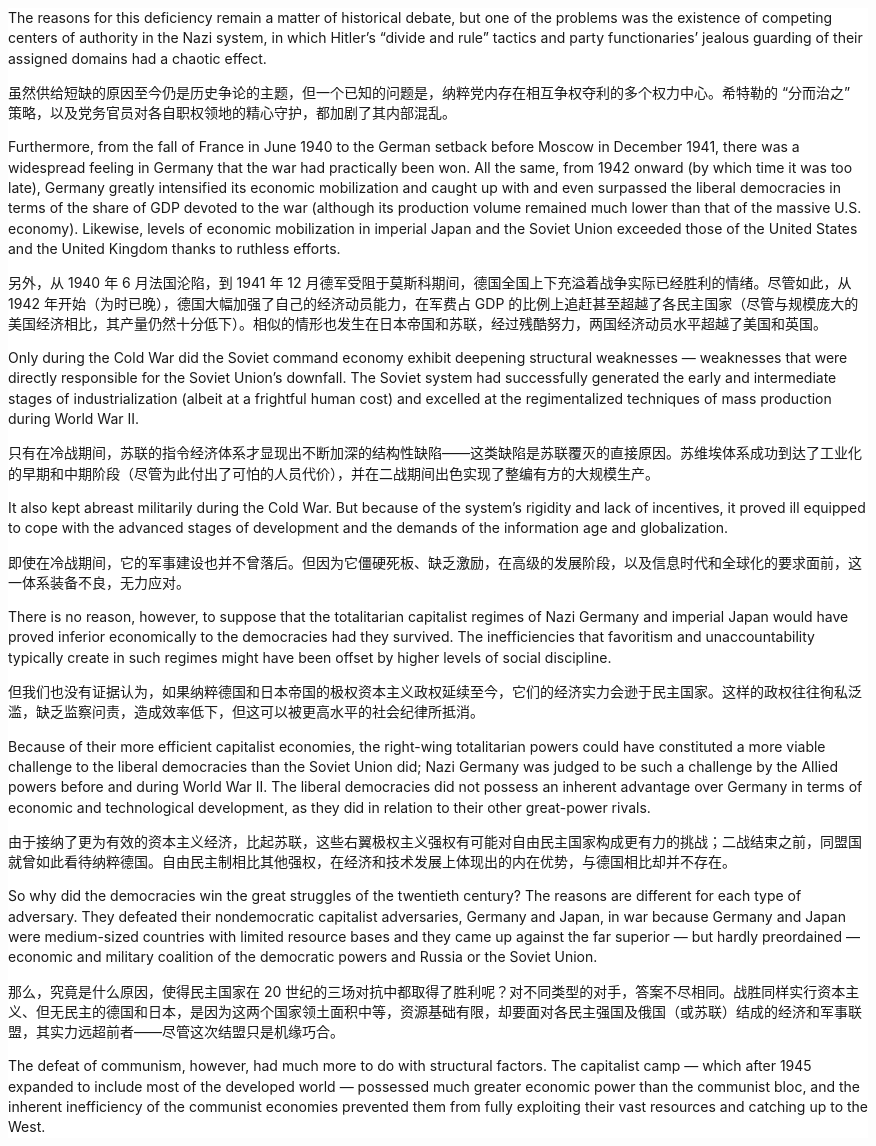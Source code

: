 The reasons for this deficiency remain a matter of historical debate, but one of the problems was the existence of competing centers of authority in the Nazi system, in which Hitler’s “divide and rule” tactics and party functionaries’ jealous guarding of their assigned domains had a chaotic effect.

虽然供给短缺的原因至今仍是历史争论的主题，但一个已知的问题是，纳粹党内存在相互争权夺利的多个权力中心。希特勒的 “分而治之” 策略，以及党务官员对各自职权领地的精心守护，都加剧了其内部混乱。

Furthermore, from the fall of France in June 1940 to the German setback before Moscow in December 1941, there was a widespread feeling in Germany that the war had practically been won. All the same, from 1942 onward (by which time it was too late), Germany greatly intensified its economic mobilization and caught up with and even surpassed the liberal democracies in terms of the share of GDP devoted to the war (although its production volume remained much lower than that of the massive U.S. economy). Likewise, levels of economic mobilization in imperial Japan and the Soviet Union exceeded those of the United States and the United Kingdom thanks to ruthless efforts.

另外，从 1940 年 6 月法国沦陷，到 1941 年 12 月德军受阻于莫斯科期间，德国全国上下充溢着战争实际已经胜利的情绪。尽管如此，从 1942 年开始（为时已晚），德国大幅加强了自己的经济动员能力，在军费占 GDP 的比例上追赶甚至超越了各民主国家（尽管与规模庞大的美国经济相比，其产量仍然十分低下）。相似的情形也发生在日本帝国和苏联，经过残酷努力，两国经济动员水平超越了美国和英国。

Only during the Cold War did the Soviet command economy exhibit deepening structural weaknesses — weaknesses that were directly responsible for the Soviet Union’s downfall. The Soviet system had successfully generated the early and intermediate stages of industrialization (albeit at a frightful human cost) and excelled at the regimentalized techniques of mass production during World War II.

只有在冷战期间，苏联的指令经济体系才显现出不断加深的结构性缺陷——这类缺陷是苏联覆灭的直接原因。苏维埃体系成功到达了工业化的早期和中期阶段（尽管为此付出了可怕的人员代价），并在二战期间出色实现了整编有方的大规模生产。

It also kept abreast militarily during the Cold War. But because of the system’s rigidity and lack of incentives, it proved ill equipped to cope with the advanced stages of development and the demands of the information age and globalization.

即使在冷战期间，它的军事建设也并不曾落后。但因为它僵硬死板、缺乏激励，在高级的发展阶段，以及信息时代和全球化的要求面前，这一体系装备不良，无力应对。

There is no reason, however, to suppose that the totalitarian capitalist regimes of Nazi Germany and imperial Japan would have proved inferior economically to the democracies had they survived. The inefficiencies that favoritism and unaccountability typically create in such regimes might have been offset by higher levels of social discipline.

但我们也没有证据认为，如果纳粹德国和日本帝国的极权资本主义政权延续至今，它们的经济实力会逊于民主国家。这样的政权往往徇私泛滥，缺乏监察问责，造成效率低下，但这可以被更高水平的社会纪律所抵消。

Because of their more efficient capitalist economies, the right-wing totalitarian powers could have constituted a more viable challenge to the liberal democracies than the Soviet Union did; Nazi Germany was judged to be such a challenge by the Allied powers before and during World War II. The liberal democracies did not possess an inherent advantage over Germany in terms of economic and technological development, as they did in relation to their other great-power rivals.

由于接纳了更为有效的资本主义经济，比起苏联，这些右翼极权主义强权有可能对自由民主国家构成更有力的挑战；二战结束之前，同盟国就曾如此看待纳粹德国。自由民主制相比其他强权，在经济和技术发展上体现出的内在优势，与德国相比却并不存在。

So why did the democracies win the great struggles of the twentieth century? The reasons are different for each type of adversary. They defeated their nondemocratic capitalist adversaries, Germany and Japan, in war because Germany and Japan were medium-sized countries with limited resource bases and they came up against the far superior — but hardly preordained — economic and military coalition of the democratic powers and Russia or the Soviet Union.

那么，究竟是什么原因，使得民主国家在 20 世纪的三场对抗中都取得了胜利呢？对不同类型的对手，答案不尽相同。战胜同样实行资本主义、但无民主的德国和日本，是因为这两个国家领土面积中等，资源基础有限，却要面对各民主强国及俄国（或苏联）结成的经济和军事联盟，其实力远超前者——尽管这次结盟只是机缘巧合。

The defeat of communism, however, had much more to do with structural factors. The capitalist camp — which after 1945 expanded to include most of the developed world — possessed much greater economic power than the communist bloc, and the inherent inefficiency of the communist economies prevented them from fully exploiting their vast resources and catching up to the West.
